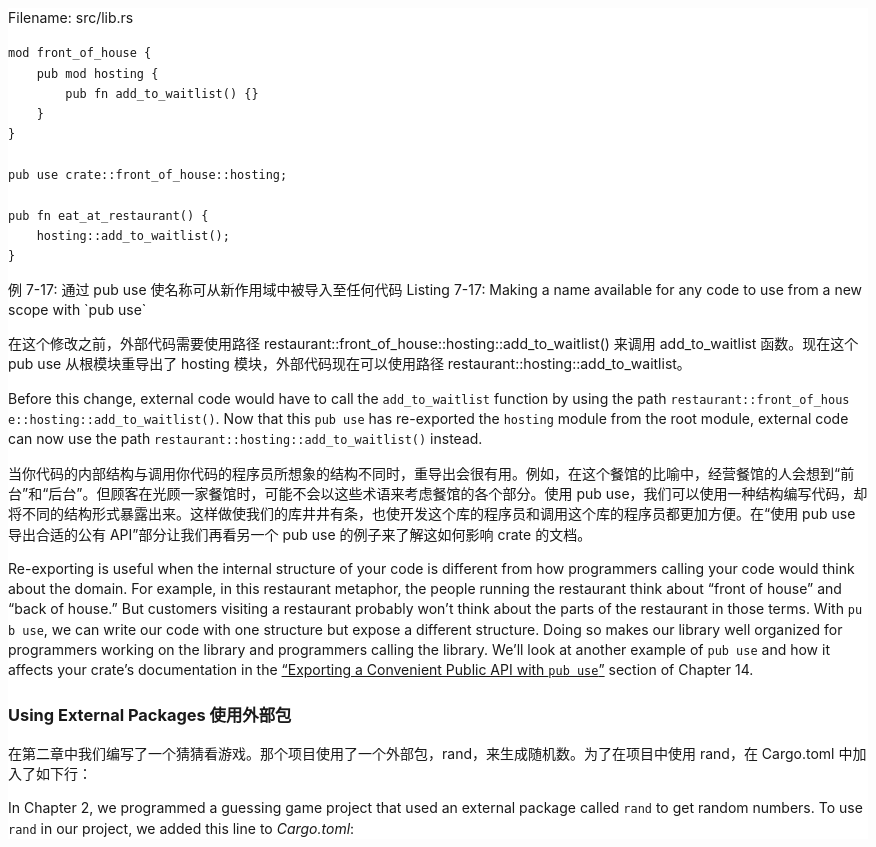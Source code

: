 <span class="filename">Filename: src/lib.rs</span>

```rust,test_harness
mod front_of_house {
    pub mod hosting {
        pub fn add_to_waitlist() {}
    }
}

pub use crate::front_of_house::hosting;

pub fn eat_at_restaurant() {
    hosting::add_to_waitlist();
}
```

<span class="caption">
例 7-17: 通过 pub use 使名称可从新作用域中被导入至任何代码
Listing 7-17: Making a name available for any code to use
from a new scope with `pub use`</span>

在这个修改之前，外部代码需要使用路径 restaurant::front_of_house::hosting::add_to_waitlist() 来调用 add_to_waitlist 函数。现在这个 pub use 从根模块重导出了 hosting 模块，外部代码现在可以使用路径 restaurant::hosting::add_to_waitlist。

Before this change, external code would have to call the `add_to_waitlist`
function by using the path
`restaurant::front_of_house::hosting::add_to_waitlist()`. Now that this `pub
use` has re-exported the `hosting` module from the root module, external code
can now use the path `restaurant::hosting::add_to_waitlist()` instead.

当你代码的内部结构与调用你代码的程序员所想象的结构不同时，重导出会很有用。例如，在这个餐馆的比喻中，经营餐馆的人会想到“前台”和“后台”。但顾客在光顾一家餐馆时，可能不会以这些术语来考虑餐馆的各个部分。使用 pub use，我们可以使用一种结构编写代码，却将不同的结构形式暴露出来。这样做使我们的库井井有条，也使开发这个库的程序员和调用这个库的程序员都更加方便。在“使用 pub use 导出合适的公有 API”部分让我们再看另一个 pub use 的例子来了解这如何影响 crate 的文档。

Re-exporting is useful when the internal structure of your code is different
from how programmers calling your code would think about the domain. For
example, in this restaurant metaphor, the people running the restaurant think
about “front of house” and “back of house.” But customers visiting a restaurant
probably won’t think about the parts of the restaurant in those terms. With
`pub use`, we can write our code with one structure but expose a different
structure. Doing so makes our library well organized for programmers working on
the library and programmers calling the library. We’ll look at another example
of `pub use` and how it affects your crate’s documentation in the [“Exporting a
Convenient Public API with `pub use`”][ch14-pub-use] section of
Chapter 14.

### Using External Packages 使用外部包

在第二章中我们编写了一个猜猜看游戏。那个项目使用了一个外部包，rand，来生成随机数。为了在项目中使用 rand，在 Cargo.toml 中加入了如下行：

In Chapter 2, we programmed a guessing game project that used an external
package called `rand` to get random numbers. To use `rand` in our project, we
added this line to _Cargo.toml_:




[ch14-pub-use]: ch14-02-publishing-to-crates-io.html#exporting-a-convenient-public-api-with-pub-use
[rand]: ch02-00-guessing-game-tutorial.html#generating-a-random-number
[writing-tests]: ch11-01-writing-tests.html#how-to-write-tests